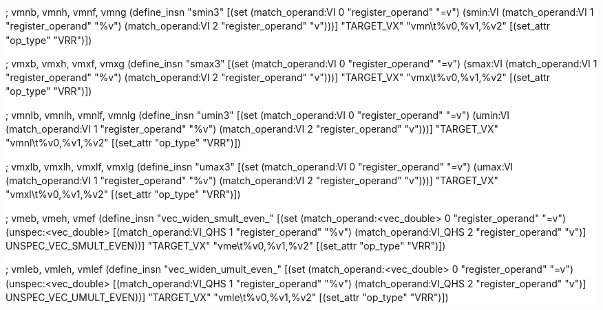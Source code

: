 ; vmnb, vmnh, vmnf, vmng
(define_insn "smin<mode>3"
  [(set (match_operand:VI          0 "register_operand" "=v")
	(smin:VI (match_operand:VI 1 "register_operand" "%v")
		 (match_operand:VI 2 "register_operand"  "v")))]
  "TARGET_VX"
  "vmn<bhfgq>\t%v0,%v1,%v2"
  [(set_attr "op_type" "VRR")])

; vmxb, vmxh, vmxf, vmxg
(define_insn "smax<mode>3"
  [(set (match_operand:VI          0 "register_operand" "=v")
	(smax:VI (match_operand:VI 1 "register_operand" "%v")
		 (match_operand:VI 2 "register_operand"  "v")))]
  "TARGET_VX"
  "vmx<bhfgq>\t%v0,%v1,%v2"
  [(set_attr "op_type" "VRR")])

; vmnlb, vmnlh, vmnlf, vmnlg
(define_insn "umin<mode>3"
  [(set (match_operand:VI          0 "register_operand" "=v")
	(umin:VI (match_operand:VI 1 "register_operand" "%v")
		 (match_operand:VI 2 "register_operand"  "v")))]
  "TARGET_VX"
  "vmnl<bhfgq>\t%v0,%v1,%v2"
  [(set_attr "op_type" "VRR")])

; vmxlb, vmxlh, vmxlf, vmxlg
(define_insn "umax<mode>3"
  [(set (match_operand:VI          0 "register_operand" "=v")
	(umax:VI (match_operand:VI 1 "register_operand" "%v")
		 (match_operand:VI 2 "register_operand"  "v")))]
  "TARGET_VX"
  "vmxl<bhfgq>\t%v0,%v1,%v2"
  [(set_attr "op_type" "VRR")])

; vmeb, vmeh, vmef
(define_insn "vec_widen_smult_even_<mode>"
  [(set (match_operand:<vec_double>                 0 "register_operand" "=v")
	(unspec:<vec_double> [(match_operand:VI_QHS 1 "register_operand" "%v")
			      (match_operand:VI_QHS 2 "register_operand"  "v")]
			     UNSPEC_VEC_SMULT_EVEN))]
  "TARGET_VX"
  "vme<bhfgq>\t%v0,%v1,%v2"
  [(set_attr "op_type" "VRR")])

; vmleb, vmleh, vmlef
(define_insn "vec_widen_umult_even_<mode>"
  [(set (match_operand:<vec_double>                 0 "register_operand" "=v")
	(unspec:<vec_double> [(match_operand:VI_QHS 1 "register_operand" "%v")
			      (match_operand:VI_QHS 2 "register_operand"  "v")]
			     UNSPEC_VEC_UMULT_EVEN))]
  "TARGET_VX"
  "vmle<bhfgq>\t%v0,%v1,%v2"
  [(set_attr "op_type" "VRR")])
